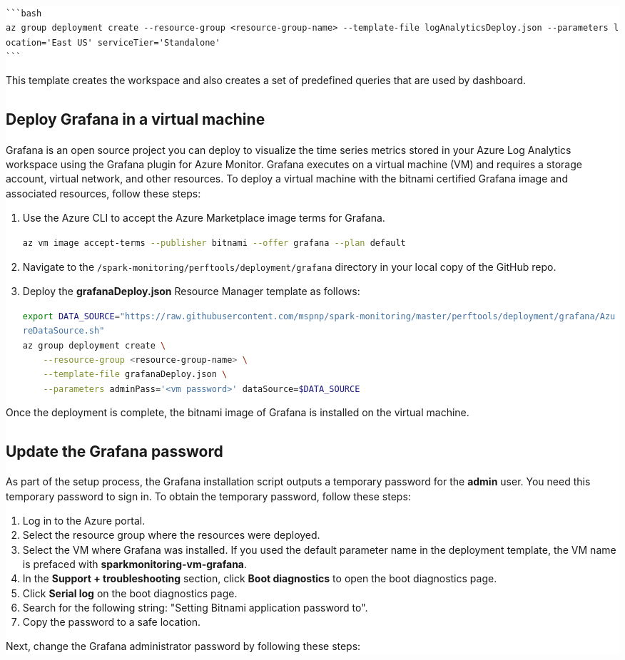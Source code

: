     ```bash
    az group deployment create --resource-group <resource-group-name> --template-file logAnalyticsDeploy.json --parameters location='East US' serviceTier='Standalone'
    ```

This template creates the workspace and also creates a set of predefined queries that are used by dashboard.

## Deploy Grafana in a virtual machine

Grafana is an open source project you can deploy to visualize the time series metrics stored in your Azure Log Analytics workspace using the Grafana plugin for Azure Monitor. Grafana executes on a virtual machine (VM) and requires a storage account, virtual network, and other resources. To deploy a virtual machine with the bitnami certified Grafana image and associated resources, follow these steps:

1. Use the Azure CLI to accept the Azure Marketplace image terms for Grafana.

    ```bash
    az vm image accept-terms --publisher bitnami --offer grafana --plan default
    ```

1. Navigate to the `/spark-monitoring/perftools/deployment/grafana` directory in your local copy of the GitHub repo.
1. Deploy the **grafanaDeploy.json** Resource Manager template as follows:

    ```bash
    export DATA_SOURCE="https://raw.githubusercontent.com/mspnp/spark-monitoring/master/perftools/deployment/grafana/AzureDataSource.sh"
    az group deployment create \
        --resource-group <resource-group-name> \
        --template-file grafanaDeploy.json \
        --parameters adminPass='<vm password>' dataSource=$DATA_SOURCE
    ```

Once the deployment is complete, the bitnami image of Grafana is installed on the virtual machine.

## Update the Grafana password

As part of the setup process, the Grafana installation script outputs a temporary password for the **admin** user. You need this temporary password to sign in. To obtain the temporary password, follow these steps:  

1. Log in to the Azure portal.  
1. Select the resource group where the resources were deployed.
1. Select the VM where Grafana was installed. If you used the default parameter name in the deployment template, the VM name is prefaced with **sparkmonitoring-vm-grafana**.
1. In the **Support + troubleshooting** section, click **Boot diagnostics** to open the boot diagnostics page.
1. Click **Serial log** on the boot diagnostics page.
1. Search for the following string: "Setting Bitnami application password to".
1. Copy the password to a safe location.

Next, change the Grafana administrator password by following these steps:
